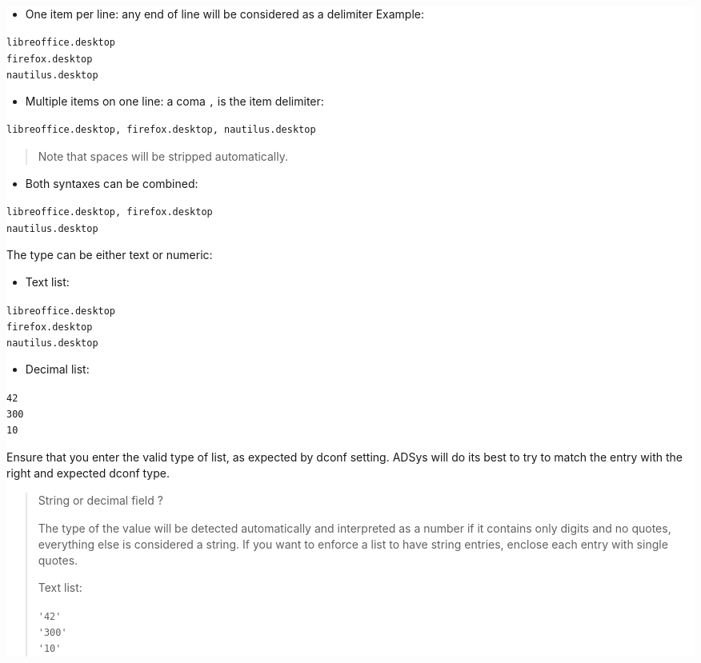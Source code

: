 * One item per line: any end of line will be considered as a delimiter
Example:

```raw
libreoffice.desktop
firefox.desktop
nautilus.desktop
```

* Multiple items on one line: a coma `,` is the item delimiter:

```raw
libreoffice.desktop, firefox.desktop, nautilus.desktop
```

> Note that spaces will be stripped automatically.

* Both syntaxes can be combined:

```raw
libreoffice.desktop, firefox.desktop
nautilus.desktop
```

The type can be either text or numeric:

* Text list:

```raw
libreoffice.desktop
firefox.desktop
nautilus.desktop
```

* Decimal list:

```raw
42
300
10
```

Ensure that you enter the valid type of list, as expected by dconf setting. ADSys will do its best to try to match the entry with the right and expected dconf type.

> String or decimal field ?
>
> The type of the value will be detected automatically and interpreted as a number if it contains only digits and no quotes, everything else is considered a string. If you want to enforce a list to have string entries, enclose each entry with single quotes.
>
>Text list:
>
>```raw
>'42'
>'300'
>'10'
>```
